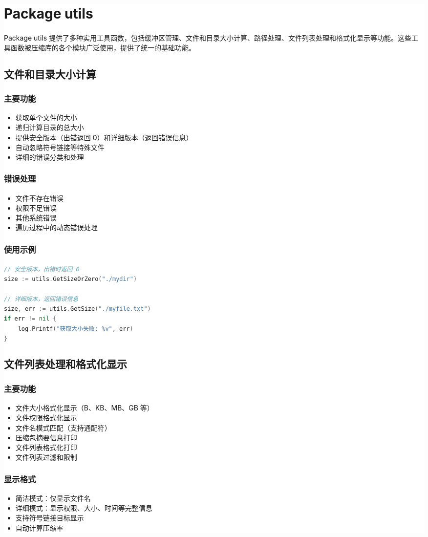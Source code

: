 # Package utils

Package utils 提供了多种实用工具函数，包括缓冲区管理、文件和目录大小计算、路径处理、文件列表处理和格式化显示等功能。这些工具函数被压缩库的各个模块广泛使用，提供了统一的基础功能。

## 文件和目录大小计算

### 主要功能

- 获取单个文件的大小
- 递归计算目录的总大小
- 提供安全版本（出错返回 0）和详细版本（返回错误信息）
- 自动忽略符号链接等特殊文件
- 详细的错误分类和处理

### 错误处理

- 文件不存在错误
- 权限不足错误
- 其他系统错误
- 遍历过程中的动态错误处理

### 使用示例

```go
// 安全版本，出错时返回 0
size := utils.GetSizeOrZero("./mydir")

// 详细版本，返回错误信息
size, err := utils.GetSize("./myfile.txt")
if err != nil {
    log.Printf("获取大小失败: %v", err)
}
```

## 文件列表处理和格式化显示

### 主要功能

- 文件大小格式化显示（B、KB、MB、GB 等）
- 文件权限格式化显示
- 文件名模式匹配（支持通配符）
- 压缩包摘要信息打印
- 文件列表格式化打印
- 文件列表过滤和限制

### 显示格式

- 简洁模式：仅显示文件名
- 详细模式：显示权限、大小、时间等完整信息
- 支持符号链接目标显示
- 自动计算压缩率
